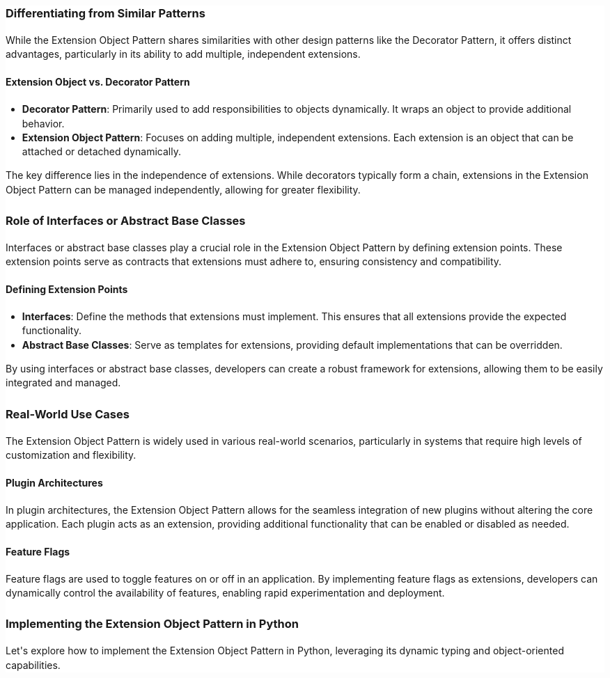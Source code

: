 ### Differentiating from Similar Patterns

While the Extension Object Pattern shares similarities with other design patterns like the Decorator Pattern, it offers distinct advantages, particularly in its ability to add multiple, independent extensions.

#### Extension Object vs. Decorator Pattern

- **Decorator Pattern**: Primarily used to add responsibilities to objects dynamically. It wraps an object to provide additional behavior.
- **Extension Object Pattern**: Focuses on adding multiple, independent extensions. Each extension is an object that can be attached or detached dynamically.

The key difference lies in the independence of extensions. While decorators typically form a chain, extensions in the Extension Object Pattern can be managed independently, allowing for greater flexibility.

### Role of Interfaces or Abstract Base Classes

Interfaces or abstract base classes play a crucial role in the Extension Object Pattern by defining extension points. These extension points serve as contracts that extensions must adhere to, ensuring consistency and compatibility.

#### Defining Extension Points

- **Interfaces**: Define the methods that extensions must implement. This ensures that all extensions provide the expected functionality.
- **Abstract Base Classes**: Serve as templates for extensions, providing default implementations that can be overridden.

By using interfaces or abstract base classes, developers can create a robust framework for extensions, allowing them to be easily integrated and managed.

### Real-World Use Cases

The Extension Object Pattern is widely used in various real-world scenarios, particularly in systems that require high levels of customization and flexibility.

#### Plugin Architectures

In plugin architectures, the Extension Object Pattern allows for the seamless integration of new plugins without altering the core application. Each plugin acts as an extension, providing additional functionality that can be enabled or disabled as needed.

#### Feature Flags

Feature flags are used to toggle features on or off in an application. By implementing feature flags as extensions, developers can dynamically control the availability of features, enabling rapid experimentation and deployment.

### Implementing the Extension Object Pattern in Python

Let's explore how to implement the Extension Object Pattern in Python, leveraging its dynamic typing and object-oriented capabilities.
